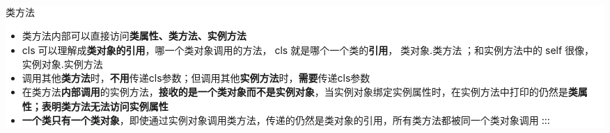 类方法

- 类方法内部可以直接访问**类属性、类方法、实例方法**
- cls 可以理解成**类对象的引用**，哪一个类对象调用的方法， cls 就是哪个一个类的**引用**， 类对象.类方法 ；和实例方法中的 self 很像， 实例对象.实例方法 
- 调用其他**类方法**时，**不用**传递cls参数；但调用其他**实例方法**时，**需要**传递cls参数
- 在类方法**内部调用**的实例方法，**接收的是一个类对象而不是实例对象**，当实例对象绑定实例属性时，在实例方法中打印的仍然是**类属性；表明类方法无法访问实例属性**
- **一个类只有一个类对象**，即使通过实例对象调用类方法，传递的仍然是类对象的引用，所有类方法都被同一个类对象调用
:::

